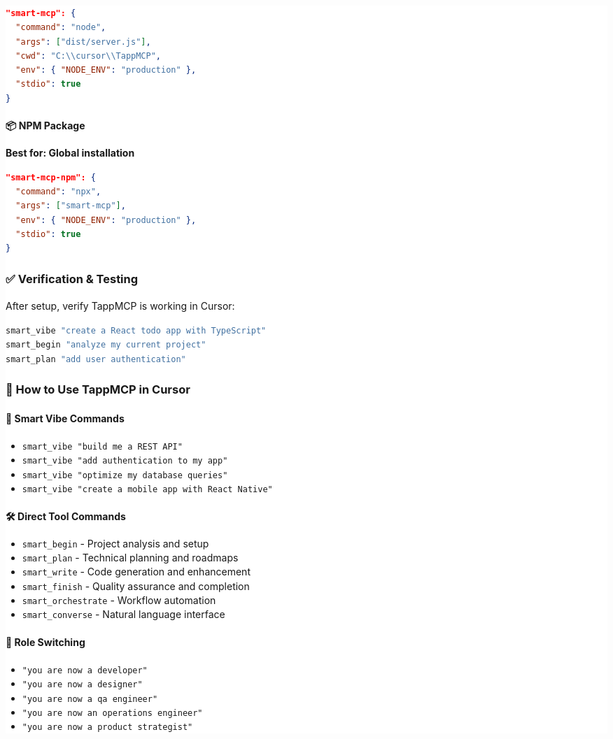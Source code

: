 ```json
"smart-mcp": {
  "command": "node",
  "args": ["dist/server.js"],
  "cwd": "C:\\cursor\\TappMCP",
  "env": { "NODE_ENV": "production" },
  "stdio": true
}
```

#### 📦 NPM Package
**Best for: Global installation**

```json
"smart-mcp-npm": {
  "command": "npx",
  "args": ["smart-mcp"],
  "env": { "NODE_ENV": "production" },
  "stdio": true
}
```

### ✅ Verification & Testing

After setup, verify TappMCP is working in Cursor:

```bash
smart_vibe "create a React todo app with TypeScript"
smart_begin "analyze my current project"
smart_plan "add user authentication"
```

### 🎯 How to Use TappMCP in Cursor

#### 🎵 Smart Vibe Commands
- `smart_vibe "build me a REST API"`
- `smart_vibe "add authentication to my app"`
- `smart_vibe "optimize my database queries"`
- `smart_vibe "create a mobile app with React Native"`

#### 🛠️ Direct Tool Commands
- `smart_begin` - Project analysis and setup
- `smart_plan` - Technical planning and roadmaps
- `smart_write` - Code generation and enhancement
- `smart_finish` - Quality assurance and completion
- `smart_orchestrate` - Workflow automation
- `smart_converse` - Natural language interface

#### 👥 Role Switching
- `"you are now a developer"`
- `"you are now a designer"`
- `"you are now a qa engineer"`
- `"you are now an operations engineer"`
- `"you are now a product strategist"`
